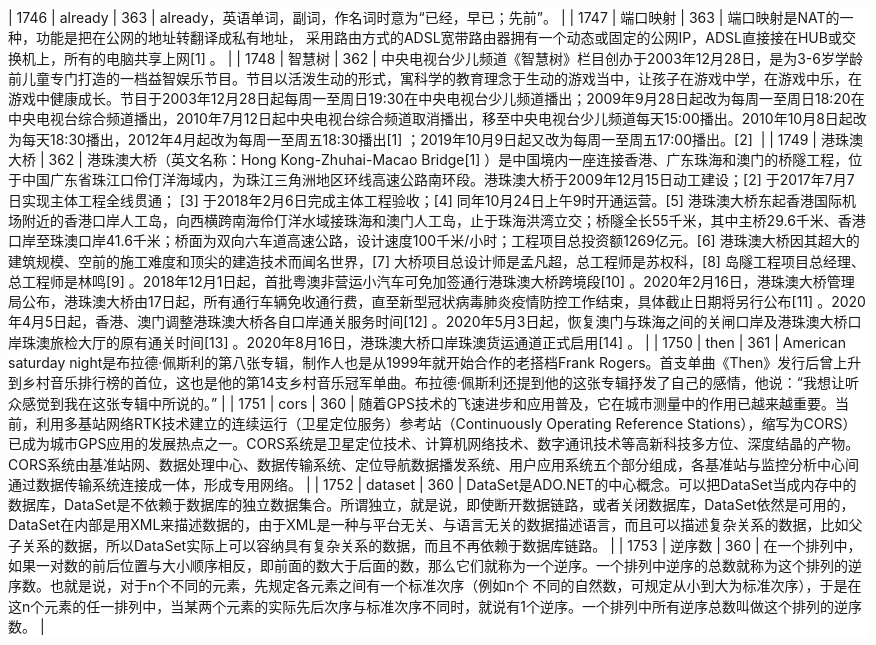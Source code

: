 | 1746 | already   | 363  | already，英语单词，副词，作名词时意为“已经，早已；先前”。                                                                                                                                                                                                                                                                                                                                                                                                                                                                                                                                                                                                                                                                         |
| 1747 | 端口映射      | 363  | 端口映射是NAT的一种，功能是把在公网的地址转翻译成私有地址， 采用路由方式的ADSL宽带路由器拥有一个动态或固定的公网IP，ADSL直接接在HUB或交换机上，所有的电脑共享上网[1] 。                                                                                                                                                                                                                                                                                                                                                                                                                                                                                                                                                                                                            |
| 1748 | 智慧树       | 362  | 中央电视台少儿频道《智慧树》栏目创办于2003年12月28日，是为3-6岁学龄前儿童专门打造的一档益智娱乐节目。节目以活泼生动的形式，寓科学的教育理念于生动的游戏当中，让孩子在游戏中学，在游戏中乐，在游戏中健康成长。节目于2003年12月28日起每周一至周日19:30在中央电视台少儿频道播出；2009年9月28日起改为每周一至周日18:20在中央电视台综合频道播出，2010年7月12日起中央电视台综合频道取消播出，移至中央电视台少儿频道每天15:00播出。2010年10月8日起改为每天18:30播出，2012年4月起改为每周一至周五18:30播出[1] ；2019年10月9日起又改为每周一至周五17:00播出。[2]                                                                                                                                                                                                                                                                                                                                                                                  |
| 1749 | 港珠澳大桥     | 362  | 港珠澳大桥（英文名称：Hong Kong-Zhuhai-Macao Bridge[1] ）是中国境内一座连接香港、广东珠海和澳门的桥隧工程，位于中国广东省珠江口伶仃洋海域内，为珠江三角洲地区环线高速公路南环段。港珠澳大桥于2009年12月15日动工建设；[2] 于2017年7月7日实现主体工程全线贯通； [3] 于2018年2月6日完成主体工程验收；[4] 同年10月24日上午9时开通运营。[5] 港珠澳大桥东起香港国际机场附近的香港口岸人工岛，向西横跨南海伶仃洋水域接珠海和澳门人工岛，止于珠海洪湾立交；桥隧全长55千米，其中主桥29.6千米、香港口岸至珠澳口岸41.6千米；桥面为双向六车道高速公路，设计速度100千米/小时；工程项目总投资额1269亿元。[6] 港珠澳大桥因其超大的建筑规模、空前的施工难度和顶尖的建造技术而闻名世界，[7] 大桥项目总设计师是孟凡超，总工程师是苏权科，[8] 岛隧工程项目总经理、总工程师是林鸣[9] 。2018年12月1日起，首批粤澳非营运小汽车可免加签通行港珠澳大桥跨境段[10] 。2020年2月16日，港珠澳大桥管理局公布，港珠澳大桥由17日起，所有通行车辆免收通行费，直至新型冠状病毒肺炎疫情防控工作结束，具体截止日期将另行公布[11] 。2020年4月5日起，香港、澳门调整港珠澳大桥各自口岸通关服务时间[12] 。2020年5月3日起，恢复澳门与珠海之间的关闸口岸及港珠澳大桥口岸珠澳旅检大厅的原有通关时间[13] 。2020年8月16日，港珠澳大桥口岸珠澳货运通道正式启用[14] 。          |
| 1750 | then      | 361  | American saturday night是布拉德·佩斯利的第八张专辑，制作人也是从1999年就开始合作的老搭档Frank Rogers。首支单曲《Then》发行后曾上升到乡村音乐排行榜的首位，这也是他的第14支乡村音乐冠军单曲。布拉德·佩斯利还提到他的这张专辑抒发了自己的感情，他说：“我想让听众感觉到我在这张专辑中所说的。”                                                                                                                                                                                                                                                                                                                                                                                                                                                                                                                                    |
| 1751 | cors      | 360  | 随着GPS技术的飞速进步和应用普及，它在城市测量中的作用已越来越重要。当前，利用多基站网络RTK技术建立的连续运行（卫星定位服务）参考站（Continuously Operating Reference Stations），缩写为CORS）已成为城市GPS应用的发展热点之一。CORS系统是卫星定位技术、计算机网络技术、数字通讯技术等高新科技多方位、深度结晶的产物。 CORS系统由基准站网、数据处理中心、数据传输系统、定位导航数据播发系统、用户应用系统五个部分组成，各基准站与监控分析中心间通过数据传输系统连接成一体，形成专用网络。                                                                                                                                                                                                                                                                                                                                                                                                                               |
| 1752 | dataset   | 360  | DataSet是ADO.NET的中心概念。可以把DataSet当成内存中的数据库，DataSet是不依赖于数据库的独立数据集合。所谓独立，就是说，即使断开数据链路，或者关闭数据库，DataSet依然是可用的，DataSet在内部是用XML来描述数据的，由于XML是一种与平台无关、与语言无关的数据描述语言，而且可以描述复杂关系的数据，比如父子关系的数据，所以DataSet实际上可以容纳具有复杂关系的数据，而且不再依赖于数据库链路。                                                                                                                                                                                                                                                                                                                                                                                                                                                                                  |
| 1753 | 逆序数       | 360  | 在一个排列中，如果一对数的前后位置与大小顺序相反，即前面的数大于后面的数，那么它们就称为一个逆序。一个排列中逆序的总数就称为这个排列的逆序数。也就是说，对于n个不同的元素，先规定各元素之间有一个标准次序（例如n个 不同的自然数，可规定从小到大为标准次序），于是在这n个元素的任一排列中，当某两个元素的实际先后次序与标准次序不同时，就说有1个逆序。一个排列中所有逆序总数叫做这个排列的逆序数。                                                                                                                                                                                                                                                                                                                                                                                                                                                                                                       |